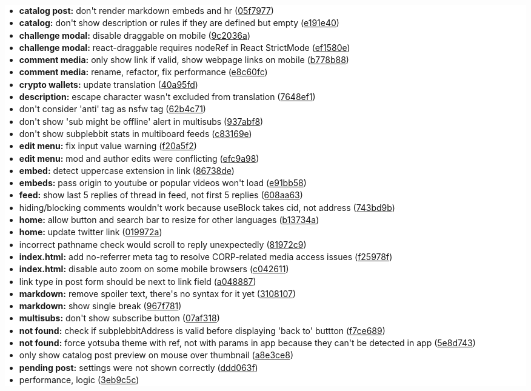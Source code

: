 * **catalog post:** don't render markdown embeds and hr ([05f7977](https://github.com/plebbit/plebchan/commit/05f79774671a5d681182572fdb95ab1a95323464))
* **catalog:** don't show description or rules if they are defined but empty ([e191e40](https://github.com/plebbit/plebchan/commit/e191e403dbfd0e81dd6e80252255e3226b30b2ce))
* **challenge modal:** disable draggable on mobile ([9c2036a](https://github.com/plebbit/plebchan/commit/9c2036a6a17534b00198a2c2eda1e46b5a6ed580))
* **challenge modal:** react-draggable requires nodeRef in React StrictMode ([ef1580e](https://github.com/plebbit/plebchan/commit/ef1580e8c0c269363f52fc23013359637bf134f7))
* **comment media:** only show link if valid, show webpage links on mobile ([b778b88](https://github.com/plebbit/plebchan/commit/b778b887081772d4e468146d08e814b4f287388a))
* **comment media:** rename, refactor, fix performance ([e8c60fc](https://github.com/plebbit/plebchan/commit/e8c60fc5bec7ce7ee2afa809b1192a979e129027))
* **crypto wallets:** update translation ([40a95fd](https://github.com/plebbit/plebchan/commit/40a95fd6d83640967d2569addce4ed34fafb0517))
* **description:** escape character wasn't excluded from translation ([7648ef1](https://github.com/plebbit/plebchan/commit/7648ef1432e0bb2ce4c9aa18e68f6987314f9779))
* don't consider 'anti' tag as nsfw tag ([62b4c71](https://github.com/plebbit/plebchan/commit/62b4c71eb5b2077f82b86d1496accd1211ec8e45))
* don't show 'sub might be offline' alert in multisubs ([937abf8](https://github.com/plebbit/plebchan/commit/937abf8dcac03c1f6c5134449c5552f043a779cb))
* don't show subplebbit stats in multiboard feeds ([c83169e](https://github.com/plebbit/plebchan/commit/c83169ea1276c58d26dff33c32f24642c61b1464))
* **edit menu:** fix input value warning ([f20a5f2](https://github.com/plebbit/plebchan/commit/f20a5f21f9d76ea8735dd22385b112a36b359a92))
* **edit menu:** mod and author edits were conflicting ([efc9a98](https://github.com/plebbit/plebchan/commit/efc9a98f47777c45f7ea54b2b2821aa6c6709714))
* **embed:** detect uppercase extension in link ([86738de](https://github.com/plebbit/plebchan/commit/86738de226a57ae0b85601fbf0eef4dc591a82df))
* **embeds:** pass origin to youtube or popular videos won't load ([e91bb58](https://github.com/plebbit/plebchan/commit/e91bb587a1cbfa20fcaa6dd9e180157b35cbf806))
* **feed:** show last 5 replies of thread in feed, not first 5 replies ([608aa63](https://github.com/plebbit/plebchan/commit/608aa632d4c6ac19b4065b18e2215b07ff5e9984))
* hiding/blocking comments wouldn't work because useBlock takes cid, not address ([743bd9b](https://github.com/plebbit/plebchan/commit/743bd9b4c8312da4897297d297b95eb1a7bec6e7))
* **home:** allow button and search bar to resize for other languages ([b13734a](https://github.com/plebbit/plebchan/commit/b13734aedf8a285e05a0dfe419c7dcd0b6fee301))
* **home:** update twitter link ([019972a](https://github.com/plebbit/plebchan/commit/019972a7ffb86de82ee74a131b1b304d83da9ca7))
* incorrect pathname check would scroll to reply unexpectedly ([81972c9](https://github.com/plebbit/plebchan/commit/81972c9c8551ee6e6bf4f8fe50c3957fd2cd83bf))
* **index.html:** add no-referrer meta tag to resolve CORP-related media access issues ([f25978f](https://github.com/plebbit/plebchan/commit/f25978f180a39054ec118b662a74f6c9b758fd3b))
* **index.html:** disable auto zoom on some mobile browsers ([c042611](https://github.com/plebbit/plebchan/commit/c0426116e2e9ffb594c9f4b4144ebd59ba347cdb))
* link type in post form should be next to link field ([a048887](https://github.com/plebbit/plebchan/commit/a048887a58bfcd312b5ad3bb052dbd0f4d17db64))
* **markdown:** remove spoiler text, there's no syntax for it yet ([3108107](https://github.com/plebbit/plebchan/commit/31081079bca4d490c094ea1999c0842252c170e1))
* **markdown:** show single break ([967f781](https://github.com/plebbit/plebchan/commit/967f781cfd43841582b26eaff00205dfa1adc302))
* **multisubs:** don't show subscribe button ([07af318](https://github.com/plebbit/plebchan/commit/07af3187c69bc0357a58d4bfef15525eef87a609))
* **not found:** check if subplebbitAddress is valid before displaying 'back to' buttton ([f7ce689](https://github.com/plebbit/plebchan/commit/f7ce6890ec183cc6d287f34dc2d7fc8c5d914ed1))
* **not found:** force yotsuba theme with ref, not with params in app because they can't be detected in app ([5e8d743](https://github.com/plebbit/plebchan/commit/5e8d7436f9b09b39d1a5b5e8e1e2d03292a2d6c8))
* only show catalog post preview on mouse over thumbnail ([a8e3ce8](https://github.com/plebbit/plebchan/commit/a8e3ce8429f4d119e74649577a18ce9b7639b12d))
* **pending post:** settings were not shown correctly ([ddd063f](https://github.com/plebbit/plebchan/commit/ddd063fdef245d6a76637ce7de83f56f753aca81))
* performance, logic ([3eb9c5c](https://github.com/plebbit/plebchan/commit/3eb9c5c20f604f8081b913e2577d84992fbfbd60))